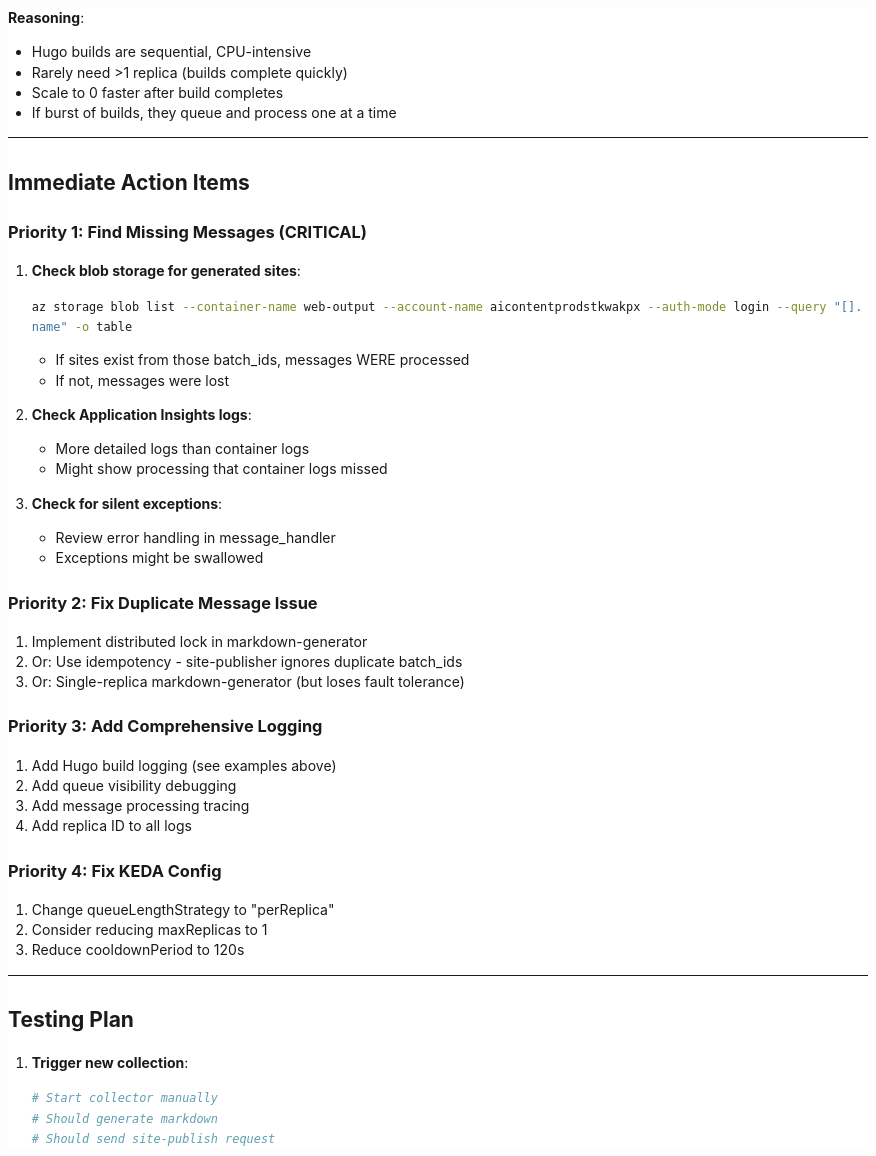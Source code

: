 **Reasoning**:
- Hugo builds are sequential, CPU-intensive
- Rarely need >1 replica (builds complete quickly)
- Scale to 0 faster after build completes
- If burst of builds, they queue and process one at a time

---

## Immediate Action Items

### Priority 1: Find Missing Messages (CRITICAL)

1. **Check blob storage for generated sites**:
   ```bash
   az storage blob list --container-name web-output --account-name aicontentprodstkwakpx --auth-mode login --query "[].name" -o table
   ```
   - If sites exist from those batch_ids, messages WERE processed
   - If not, messages were lost

2. **Check Application Insights logs**:
   - More detailed logs than container logs
   - Might show processing that container logs missed

3. **Check for silent exceptions**:
   - Review error handling in message_handler
   - Exceptions might be swallowed

### Priority 2: Fix Duplicate Message Issue

1. Implement distributed lock in markdown-generator
2. Or: Use idempotency - site-publisher ignores duplicate batch_ids
3. Or: Single-replica markdown-generator (but loses fault tolerance)

### Priority 3: Add Comprehensive Logging

1. Add Hugo build logging (see examples above)
2. Add queue visibility debugging
3. Add message processing tracing
4. Add replica ID to all logs

### Priority 4: Fix KEDA Config

1. Change queueLengthStrategy to "perReplica"
2. Consider reducing maxReplicas to 1
3. Reduce cooldownPeriod to 120s

---

## Testing Plan

1. **Trigger new collection**:
   ```bash
   # Start collector manually
   # Should generate markdown
   # Should send site-publish request
   ```
